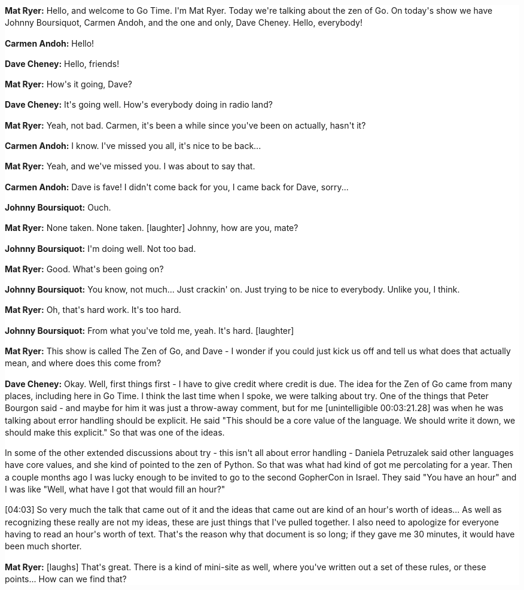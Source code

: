 **Mat Ryer:** Hello, and welcome to Go Time. I'm Mat Ryer. Today we're talking about the zen of Go. On today's show we have Johnny Boursiquot, Carmen Andoh, and the one and only, Dave Cheney. Hello, everybody!

**Carmen Andoh:** Hello!

**Dave Cheney:** Hello, friends!

**Mat Ryer:** How's it going, Dave?

**Dave Cheney:** It's going well. How's everybody doing in radio land?

**Mat Ryer:** Yeah, not bad. Carmen, it's been a while since you've been on actually, hasn't it?

**Carmen Andoh:** I know. I've missed you all, it's nice to be back...

**Mat Ryer:** Yeah, and we've missed you. I was about to say that.

**Carmen Andoh:** Dave is fave! I didn't come back for you, I came back for Dave, sorry...

**Johnny Boursiquot:** Ouch.

**Mat Ryer:** None taken. None taken. \[laughter\] Johnny, how are you, mate?

**Johnny Boursiquot:** I'm doing well. Not too bad.

**Mat Ryer:** Good. What's been going on?

**Johnny Boursiquot:** You know, not much... Just crackin' on. Just trying to be nice to everybody. Unlike you, I think.

**Mat Ryer:** Oh, that's hard work. It's too hard.

**Johnny Boursiquot:** From what you've told me, yeah. It's hard. \[laughter\]

**Mat Ryer:** This show is called The Zen of Go, and Dave - I wonder if you could just kick us off and tell us what does that actually mean, and where does this come from?

**Dave Cheney:** Okay. Well, first things first - I have to give credit where credit is due. The idea for the Zen of Go came from many places, including here in Go Time. I think the last time when I spoke, we were talking about try. One of the things that Peter Bourgon said - and maybe for him it was just a throw-away comment, but for me \[unintelligible 00:03:21.28\] was when he was talking about error handling should be explicit. He said "This should be a core value of the language. We should write it down, we should make this explicit." So that was one of the ideas.

In some of the other extended discussions about try - this isn't all about error handling - Daniela Petruzalek said other languages have core values, and she kind of pointed to the zen of Python. So that was what had kind of got me percolating for a year. Then a couple months ago I was lucky enough to be invited to go to the second GopherCon in Israel. They said "You have an hour" and I was like "Well, what have I got that would fill an hour?"

\[04:03\] So very much the talk that came out of it and the ideas that came out are kind of an hour's worth of ideas... As well as recognizing these really are not my ideas, these are just things that I've pulled together. I also need to apologize for everyone having to read an hour's worth of text. That's the reason why that document is so long; if they gave me 30 minutes, it would have been much shorter.

**Mat Ryer:** \[laughs\] That's great. There is a kind of mini-site as well, where you've written out a set of these rules, or these points... How can we find that?
